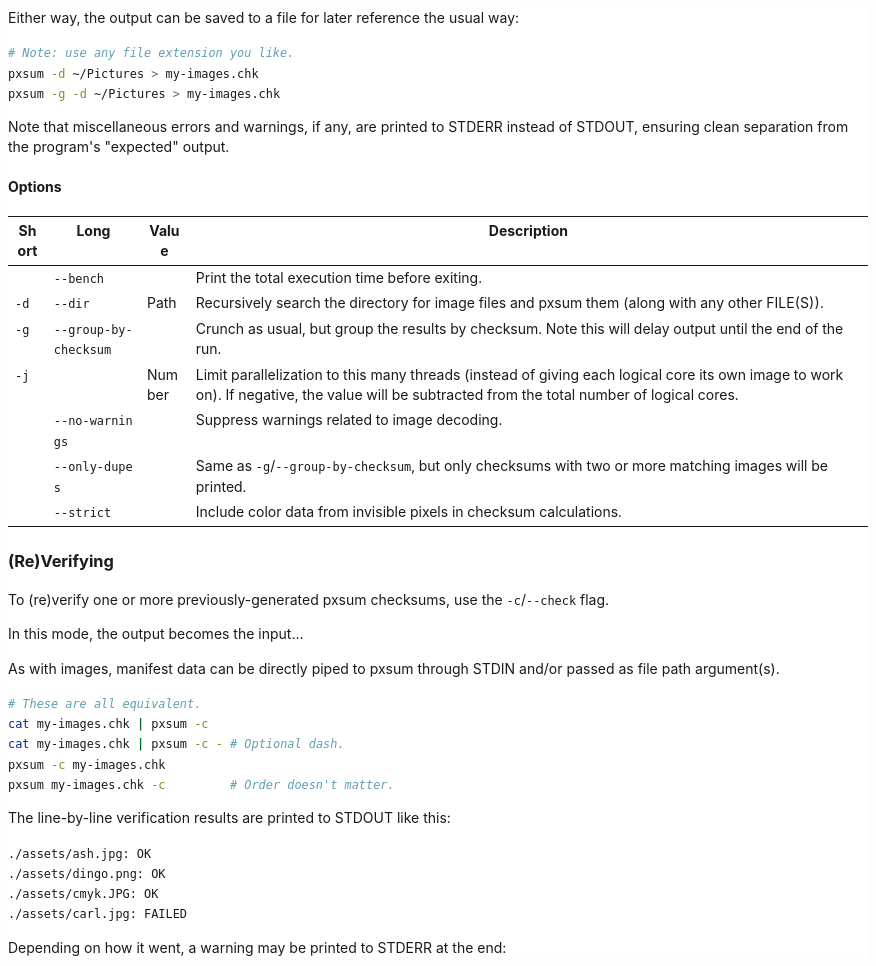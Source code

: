 Either way, the output can be saved to a file for later reference the usual way:

```bash
# Note: use any file extension you like.
pxsum -d ~/Pictures > my-images.chk
pxsum -g -d ~/Pictures > my-images.chk
```

Note that miscellaneous errors and warnings, if any, are printed to STDERR instead of STDOUT, ensuring clean separation from the program's "expected" output.


#### Options

| Short | Long | Value | Description |
| ----- | ---- | ----- | ----------- |
| | `--bench` | | Print the total execution time before exiting. |
| `-d` | `--dir` | Path | Recursively search the directory for image files and pxsum them (along with any other FILE(S)). |
| `-g` | `--group-by-checksum` | | Crunch as usual, but group the results by checksum. Note this will delay output until the end of the run. |
| `-j` | | Number | Limit parallelization to this many threads (instead of giving each logical core its own image to work on). If negative, the value will be subtracted from the total number of logical cores. |
| | `--no-warnings` | | Suppress warnings related to image decoding. |
| | `--only-dupes` | | Same as `-g`/`--group-by-checksum`, but only checksums with two or more matching images will be printed. |
| | `--strict` | | Include color data from invisible pixels in checksum calculations. |


### (Re)Verifying

To (re)verify one or more previously-generated pxsum checksums, use the `-c`/`--check` flag.

In this mode, the output becomes the input…

As with images, manifest data can be directly piped to pxsum through STDIN and/or passed as file path argument(s). 

```bash
# These are all equivalent.
cat my-images.chk | pxsum -c
cat my-images.chk | pxsum -c - # Optional dash.
pxsum -c my-images.chk
pxsum my-images.chk -c         # Order doesn't matter.
```

The line-by-line verification results are printed to STDOUT like this:

```text
./assets/ash.jpg: OK
./assets/dingo.png: OK
./assets/cmyk.JPG: OK
./assets/carl.jpg: FAILED
```

Depending on how it went, a warning may be printed to STDERR at the end:
